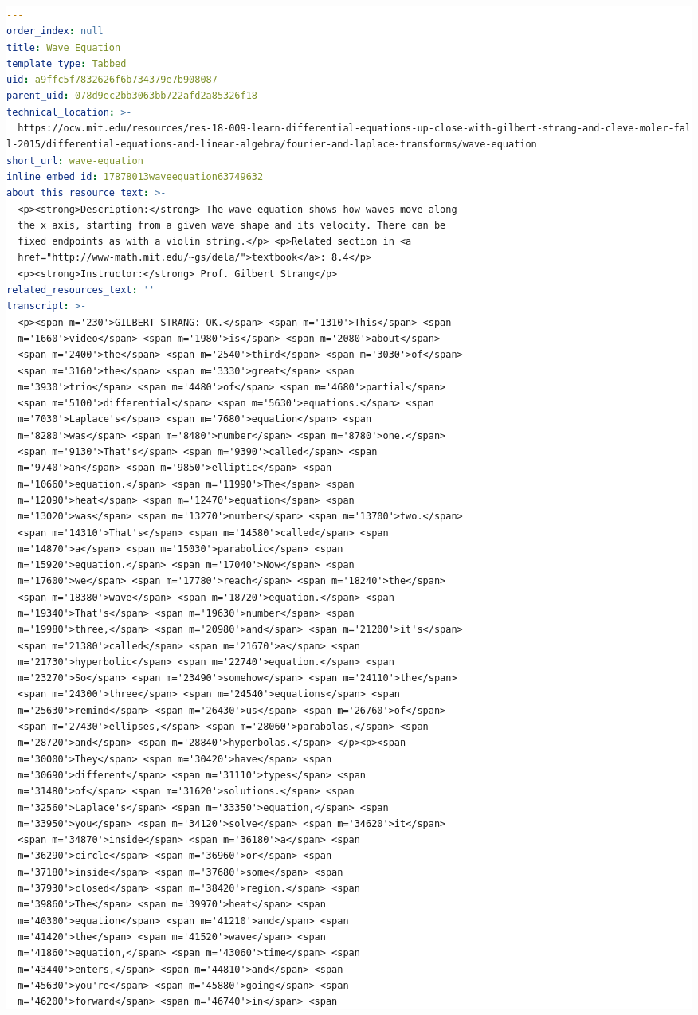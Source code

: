 ```yaml
---
order_index: null
title: Wave Equation
template_type: Tabbed
uid: a9ffc5f7832626f6b734379e7b908087
parent_uid: 078d9ec2bb3063bb722afd2a85326f18
technical_location: >-
  https://ocw.mit.edu/resources/res-18-009-learn-differential-equations-up-close-with-gilbert-strang-and-cleve-moler-fall-2015/differential-equations-and-linear-algebra/fourier-and-laplace-transforms/wave-equation
short_url: wave-equation
inline_embed_id: 17878013waveequation63749632
about_this_resource_text: >-
  <p><strong>Description:</strong> The wave equation shows how waves move along
  the x axis, starting from a given wave shape and its velocity. There can be
  fixed endpoints as with a violin string.</p> <p>Related section in <a
  href="http://www-math.mit.edu/~gs/dela/">textbook</a>: 8.4</p>
  <p><strong>Instructor:</strong> Prof. Gilbert Strang</p>
related_resources_text: ''
transcript: >-
  <p><span m='230'>GILBERT STRANG: OK.</span> <span m='1310'>This</span> <span
  m='1660'>video</span> <span m='1980'>is</span> <span m='2080'>about</span>
  <span m='2400'>the</span> <span m='2540'>third</span> <span m='3030'>of</span>
  <span m='3160'>the</span> <span m='3330'>great</span> <span
  m='3930'>trio</span> <span m='4480'>of</span> <span m='4680'>partial</span>
  <span m='5100'>differential</span> <span m='5630'>equations.</span> <span
  m='7030'>Laplace's</span> <span m='7680'>equation</span> <span
  m='8280'>was</span> <span m='8480'>number</span> <span m='8780'>one.</span>
  <span m='9130'>That's</span> <span m='9390'>called</span> <span
  m='9740'>an</span> <span m='9850'>elliptic</span> <span
  m='10660'>equation.</span> <span m='11990'>The</span> <span
  m='12090'>heat</span> <span m='12470'>equation</span> <span
  m='13020'>was</span> <span m='13270'>number</span> <span m='13700'>two.</span>
  <span m='14310'>That's</span> <span m='14580'>called</span> <span
  m='14870'>a</span> <span m='15030'>parabolic</span> <span
  m='15920'>equation.</span> <span m='17040'>Now</span> <span
  m='17600'>we</span> <span m='17780'>reach</span> <span m='18240'>the</span>
  <span m='18380'>wave</span> <span m='18720'>equation.</span> <span
  m='19340'>That's</span> <span m='19630'>number</span> <span
  m='19980'>three,</span> <span m='20980'>and</span> <span m='21200'>it's</span>
  <span m='21380'>called</span> <span m='21670'>a</span> <span
  m='21730'>hyperbolic</span> <span m='22740'>equation.</span> <span
  m='23270'>So</span> <span m='23490'>somehow</span> <span m='24110'>the</span>
  <span m='24300'>three</span> <span m='24540'>equations</span> <span
  m='25630'>remind</span> <span m='26430'>us</span> <span m='26760'>of</span>
  <span m='27430'>ellipses,</span> <span m='28060'>parabolas,</span> <span
  m='28720'>and</span> <span m='28840'>hyperbolas.</span> </p><p><span
  m='30000'>They</span> <span m='30420'>have</span> <span
  m='30690'>different</span> <span m='31110'>types</span> <span
  m='31480'>of</span> <span m='31620'>solutions.</span> <span
  m='32560'>Laplace's</span> <span m='33350'>equation,</span> <span
  m='33950'>you</span> <span m='34120'>solve</span> <span m='34620'>it</span>
  <span m='34870'>inside</span> <span m='36180'>a</span> <span
  m='36290'>circle</span> <span m='36960'>or</span> <span
  m='37180'>inside</span> <span m='37680'>some</span> <span
  m='37930'>closed</span> <span m='38420'>region.</span> <span
  m='39860'>The</span> <span m='39970'>heat</span> <span
  m='40300'>equation</span> <span m='41210'>and</span> <span
  m='41420'>the</span> <span m='41520'>wave</span> <span
  m='41860'>equation,</span> <span m='43060'>time</span> <span
  m='43440'>enters,</span> <span m='44810'>and</span> <span
  m='45630'>you're</span> <span m='45880'>going</span> <span
  m='46200'>forward</span> <span m='46740'>in</span> <span
```